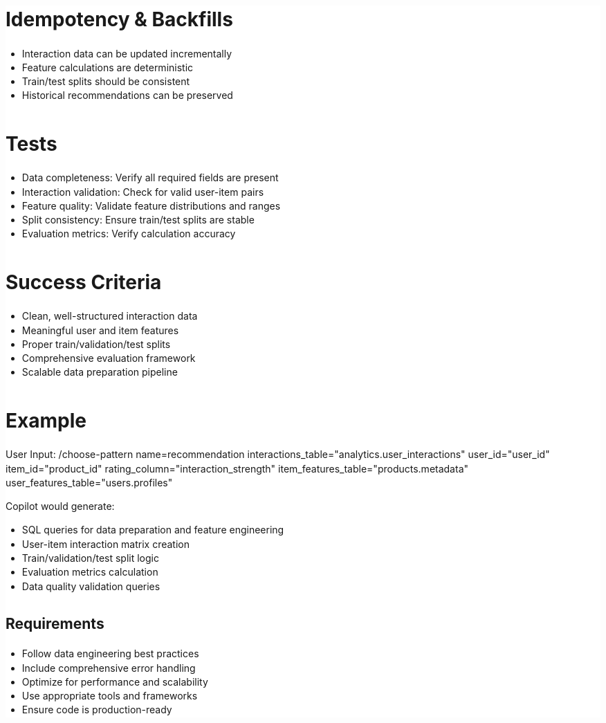 # Idempotency & Backfills
- Interaction data can be updated incrementally
- Feature calculations are deterministic
- Train/test splits should be consistent
- Historical recommendations can be preserved

# Tests
- Data completeness: Verify all required fields are present
- Interaction validation: Check for valid user-item pairs
- Feature quality: Validate feature distributions and ranges
- Split consistency: Ensure train/test splits are stable
- Evaluation metrics: Verify calculation accuracy

# Success Criteria
- Clean, well-structured interaction data
- Meaningful user and item features
- Proper train/validation/test splits
- Comprehensive evaluation framework
- Scalable data preparation pipeline

# Example
User Input:
/choose-pattern name=recommendation
interactions_table="analytics.user_interactions"
user_id="user_id"
item_id="product_id"
rating_column="interaction_strength"
item_features_table="products.metadata"
user_features_table="users.profiles"

Copilot would generate:
- SQL queries for data preparation and feature engineering
- User-item interaction matrix creation
- Train/validation/test split logic
- Evaluation metrics calculation
- Data quality validation queries


## Requirements
- Follow data engineering best practices
- Include comprehensive error handling
- Optimize for performance and scalability
- Use appropriate tools and frameworks
- Ensure code is production-ready